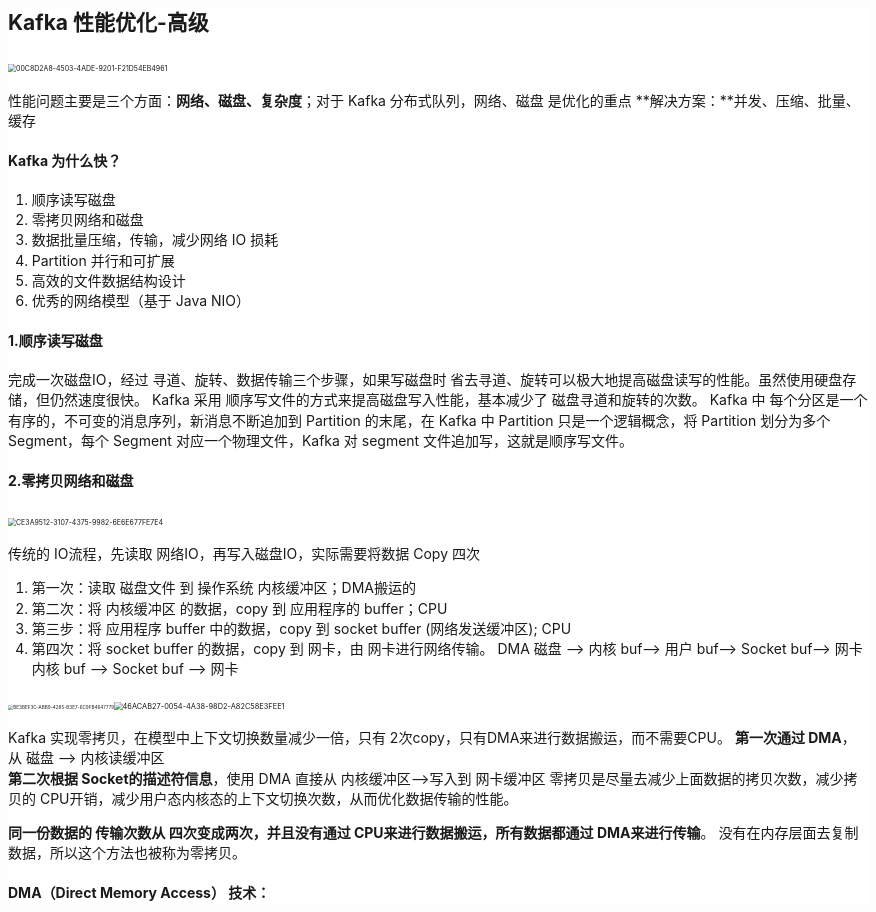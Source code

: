 ## Kafka 性能优化-高级



<img src="https://tva1.sinaimg.cn/large/008i3skNly1gututqcz69j60xu0lk75o02.jpg" alt="00C8D2A8-4503-4ADE-9201-F21D54EB4961" style="zoom:50%;" />

性能问题主要是三个方面：**网络、磁盘、复杂度**；对于 Kafka 分布式队列，网络、磁盘 是优化的重点
**解决方案：**并发、压缩、批量、缓存

#### Kafka 为什么快？

1. 顺序读写磁盘
2. 零拷贝网络和磁盘
3. 数据批量压缩，传输，减少网络 IO 损耗
4. Partition 并行和可扩展
5. 高效的文件数据结构设计
6. 优秀的网络模型（基于 Java NIO）



#### 1.顺序读写磁盘

完成一次磁盘IO，经过 寻道、旋转、数据传输三个步骤，如果写磁盘时 省去寻道、旋转可以极大地提高磁盘读写的性能。虽然使用硬盘存储，但仍然速度很快。
Kafka 采用 顺序写文件的方式来提高磁盘写入性能，基本减少了 磁盘寻道和旋转的次数。
Kafka 中 每个分区是一个有序的，不可变的消息序列，新消息不断追加到 Partition 的末尾，在 Kafka 中 Partition 只是一个逻辑概念，将 Partition 划分为多个 Segment，每个 Segment 对应一个物理文件，Kafka 对 segment 文件追加写，这就是顺序写文件。 



#### 2.零拷贝网络和磁盘

<img src="https://tva1.sinaimg.cn/large/008i3skNly1gutuu3hq52j61020gu40s02.jpg" alt="CE3A9512-3107-4375-9982-6E6E677FE7E4" style="zoom:50%;" />

传统的 IO流程，先读取 网络IO，再写入磁盘IO，实际需要将数据 Copy 四次


1. 第一次：读取 磁盘文件 到 操作系统 内核缓冲区；DMA搬运的
2. 第二次：将 内核缓冲区 的数据，copy 到 应用程序的 buffer；CPU 
3. 第三步：将 应用程序 buffer 中的数据，copy 到 socket buffer (网络发送缓冲区); CPU 
4. 第四次：将 socket buffer 的数据，copy 到 网卡，由 网卡进行网络传输。  DMA 
磁盘 —> 内核 buf—> 用户 buf—> Socket buf—> 网卡
内核 buf —> Socket buf —> 网卡

<img src="https://tva1.sinaimg.cn/large/008i3skNly1gutuue7s5tj60y00lyq3y02.jpg" alt="BE3BEF3C-ABB9-4285-B3E7-6C9FB4647779" style="zoom: 33%;" /><img src="https://tva1.sinaimg.cn/large/008i3skNly1gutuvkxwwjj60fe0kit9402.jpg" alt="46ACAB27-0054-4A38-98D2-A82C58E3FEE1" style="zoom:53%;" />

Kafka 实现零拷贝，在模型中上下文切换数量减少一倍，只有 2次copy，只有DMA来进行数据搬运，而不需要CPU。
**第一次通过 DMA**，从 磁盘 —> 内核读缓冲区  
**第二次根据 Socket的描述符信息**，使用 DMA 直接从 内核缓冲区—>写入到 网卡缓冲区 
零拷贝是尽量去减少上面数据的拷贝次数，减少拷贝的 CPU开销，减少用户态内核态的上下文切换次数，从而优化数据传输的性能。

**同一份数据的 传输次数从 四次变成两次，并且没有通过 CPU来进行数据搬运，所有数据都通过 DMA来进行传输**。
没有在内存层面去复制数据，所以这个方法也被称为零拷贝。 



#### DMA（Direct Memory Access） 技术：
